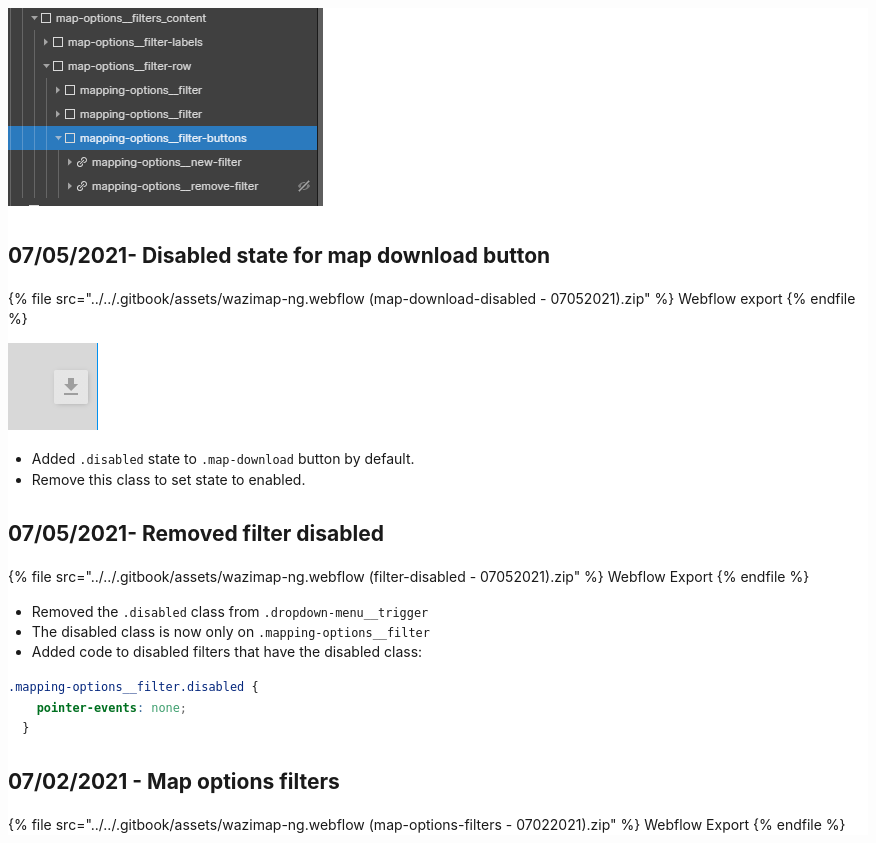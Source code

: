 ![](<../../.gitbook/assets/image (51).png>)

## 07/05/2021- Disabled state for map download button

{% file src="../../.gitbook/assets/wazimap-ng.webflow (map-download-disabled - 07052021).zip" %}
Webflow export
{% endfile %}

<div align="left">

<img src="../../.gitbook/assets/image (49).png" alt="Preview of disabled state">

</div>

* Added `.disabled` state to `.map-download` button by default.&#x20;
* Remove this class to set state to enabled.

## 07/05/2021- Removed filter disabled&#x20;

{% file src="../../.gitbook/assets/wazimap-ng.webflow (filter-disabled - 07052021).zip" %}
Webflow Export
{% endfile %}

* Removed the `.disabled` class from `.dropdown-menu__trigger`
* The disabled class is now only on `.mapping-options__filter`
* Added code to disabled filters that have the disabled class:

```css
.mapping-options__filter.disabled {
	pointer-events: none;
  }
```

## 07/02/2021 - Map options filters

{% file src="../../.gitbook/assets/wazimap-ng.webflow (map-options-filters - 07022021).zip" %}
Webflow Export
{% endfile %}

